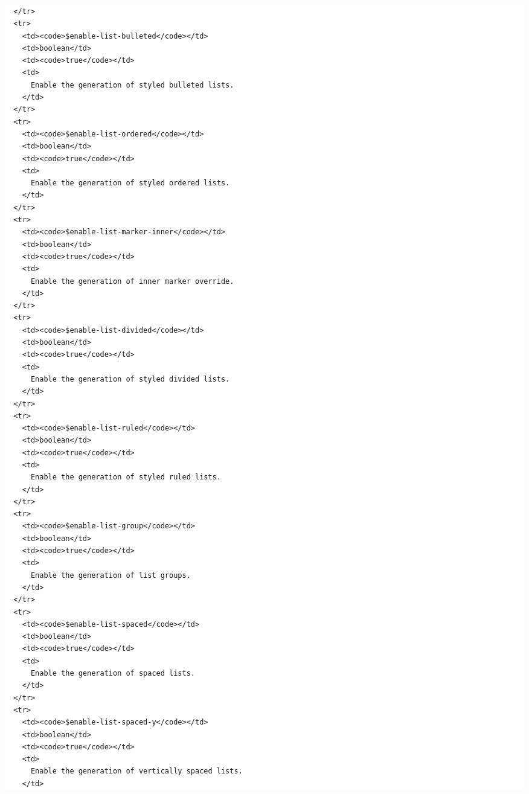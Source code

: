       </tr>
      <tr>
        <td><code>$enable-list-bulleted</code></td>
        <td>boolean</td>
        <td><code>true</code></td>
        <td>
          Enable the generation of styled bulleted lists.
        </td>
      </tr>
      <tr>
        <td><code>$enable-list-ordered</code></td>
        <td>boolean</td>
        <td><code>true</code></td>
        <td>
          Enable the generation of styled ordered lists.
        </td>
      </tr>
      <tr>
        <td><code>$enable-list-marker-inner</code></td>
        <td>boolean</td>
        <td><code>true</code></td>
        <td>
          Enable the generation of inner marker override.
        </td>
      </tr>
      <tr>
        <td><code>$enable-list-divided</code></td>
        <td>boolean</td>
        <td><code>true</code></td>
        <td>
          Enable the generation of styled divided lists.
        </td>
      </tr>
      <tr>
        <td><code>$enable-list-ruled</code></td>
        <td>boolean</td>
        <td><code>true</code></td>
        <td>
          Enable the generation of styled ruled lists.
        </td>
      </tr>
      <tr>
        <td><code>$enable-list-group</code></td>
        <td>boolean</td>
        <td><code>true</code></td>
        <td>
          Enable the generation of list groups.
        </td>
      </tr>
      <tr>
        <td><code>$enable-list-spaced</code></td>
        <td>boolean</td>
        <td><code>true</code></td>
        <td>
          Enable the generation of spaced lists.
        </td>
      </tr>
      <tr>
        <td><code>$enable-list-spaced-y</code></td>
        <td>boolean</td>
        <td><code>true</code></td>
        <td>
          Enable the generation of vertically spaced lists.
        </td>